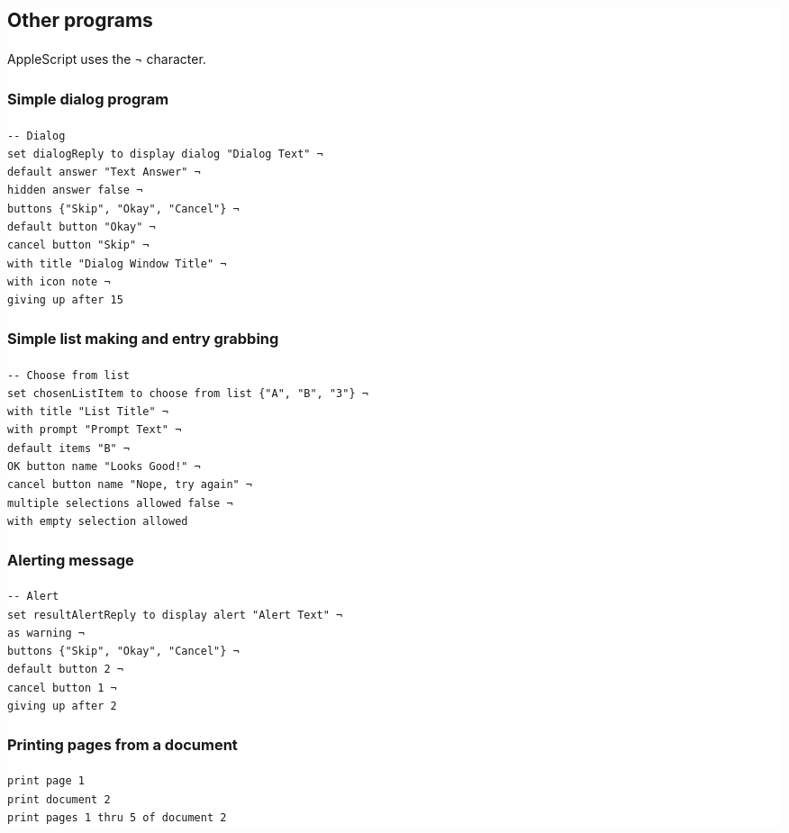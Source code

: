 ## Other programs

AppleScript uses the ¬ character.

### Simple dialog program

```applescript
-- Dialog
set dialogReply to display dialog "Dialog Text" ¬
default answer "Text Answer" ¬
hidden answer false ¬
buttons {"Skip", "Okay", "Cancel"} ¬
default button "Okay" ¬
cancel button "Skip" ¬
with title "Dialog Window Title" ¬
with icon note ¬
giving up after 15
```

### Simple list making and entry grabbing

```applescript
-- Choose from list
set chosenListItem to choose from list {"A", "B", "3"} ¬
with title "List Title" ¬
with prompt "Prompt Text" ¬
default items "B" ¬
OK button name "Looks Good!" ¬
cancel button name "Nope, try again" ¬
multiple selections allowed false ¬
with empty selection allowed
```

### Alerting message

```applescript
-- Alert
set resultAlertReply to display alert "Alert Text" ¬
as warning ¬
buttons {"Skip", "Okay", "Cancel"} ¬
default button 2 ¬
cancel button 1 ¬
giving up after 2
```

### Printing pages from a document

```applescript
print page 1
print document 2
print pages 1 thru 5 of document 2
```

